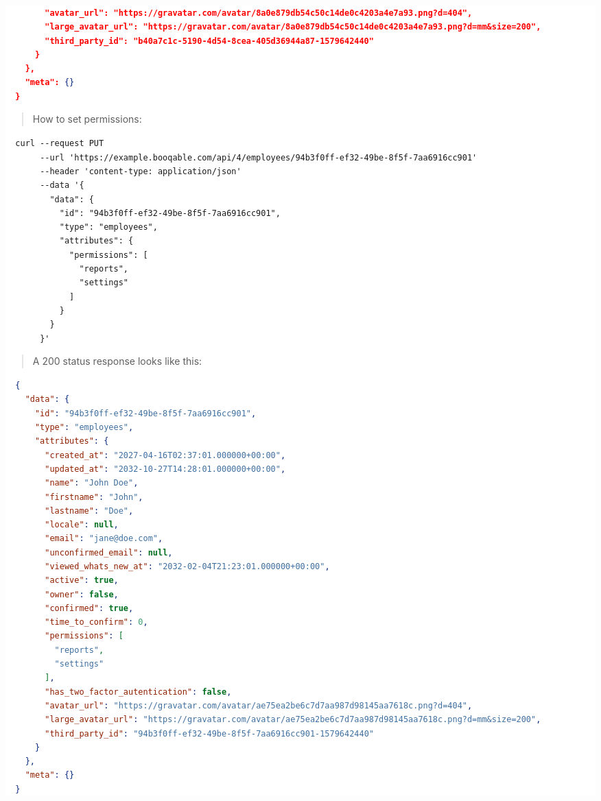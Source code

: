 ```json
        "avatar_url": "https://gravatar.com/avatar/8a0e879db54c50c14de0c4203a4e7a93.png?d=404",
        "large_avatar_url": "https://gravatar.com/avatar/8a0e879db54c50c14de0c4203a4e7a93.png?d=mm&size=200",
        "third_party_id": "b40a7c1c-5190-4d54-8cea-405d36944a87-1579642440"
      }
    },
    "meta": {}
  }
```

> How to set permissions:

```shell
  curl --request PUT
       --url 'https://example.booqable.com/api/4/employees/94b3f0ff-ef32-49be-8f5f-7aa6916cc901'
       --header 'content-type: application/json'
       --data '{
         "data": {
           "id": "94b3f0ff-ef32-49be-8f5f-7aa6916cc901",
           "type": "employees",
           "attributes": {
             "permissions": [
               "reports",
               "settings"
             ]
           }
         }
       }'
```

> A 200 status response looks like this:

```json
  {
    "data": {
      "id": "94b3f0ff-ef32-49be-8f5f-7aa6916cc901",
      "type": "employees",
      "attributes": {
        "created_at": "2027-04-16T02:37:01.000000+00:00",
        "updated_at": "2032-10-27T14:28:01.000000+00:00",
        "name": "John Doe",
        "firstname": "John",
        "lastname": "Doe",
        "locale": null,
        "email": "jane@doe.com",
        "unconfirmed_email": null,
        "viewed_whats_new_at": "2032-02-04T21:23:01.000000+00:00",
        "active": true,
        "owner": false,
        "confirmed": true,
        "time_to_confirm": 0,
        "permissions": [
          "reports",
          "settings"
        ],
        "has_two_factor_autentication": false,
        "avatar_url": "https://gravatar.com/avatar/ae75ea2be6c7d7aa987d98145aa7618c.png?d=404",
        "large_avatar_url": "https://gravatar.com/avatar/ae75ea2be6c7d7aa987d98145aa7618c.png?d=mm&size=200",
        "third_party_id": "94b3f0ff-ef32-49be-8f5f-7aa6916cc901-1579642440"
      }
    },
    "meta": {}
  }
```
